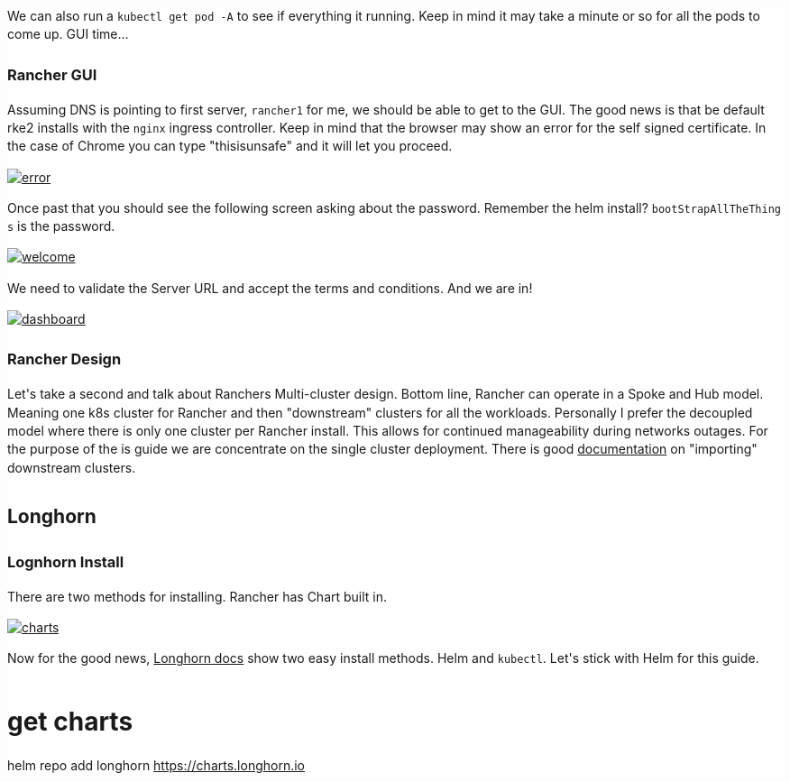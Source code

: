 We can also run a `kubectl get pod -A` to see if everything it running. Keep in mind it may take a minute or so for all the pods to come up. GUI time...

### [](https://github.com/clemenko/rke_install_blog#rancher-gui)Rancher GUI

Assuming DNS is pointing to first server, `rancher1` for me, we should be able to get to the GUI. The good news is that be default rke2 installs with the `nginx` ingress controller. Keep in mind that the browser may show an error for the self signed certificate. In the case of Chrome you can type "thisisunsafe" and it will let you proceed.

[![error](https://github.com/clemenko/rke_install_blog/raw/main/img/tls_error.jpg)](https://github.com/clemenko/rke_install_blog/blob/main/img/tls_error.jpg)

Once past that you should see the following screen asking about the password. Remember the helm install? `bootStrapAllTheThings` is the password.

[![welcome](https://github.com/clemenko/rke_install_blog/raw/main/img/welcome.jpg)](https://github.com/clemenko/rke_install_blog/blob/main/img/welcome.jpg)

We need to validate the Server URL and accept the terms and conditions. And we are in!

[![dashboard](https://github.com/clemenko/rke_install_blog/raw/main/img/dashboard.jpg)](https://github.com/clemenko/rke_install_blog/blob/main/img/dashboard.jpg)

### [](https://github.com/clemenko/rke_install_blog#rancher-design)Rancher Design

Let's take a second and talk about Ranchers Multi-cluster design. Bottom line, Rancher can operate in a Spoke and Hub model. Meaning one k8s cluster for Rancher and then "downstream" clusters for all the workloads. Personally I prefer the decoupled model where there is only one cluster per Rancher install. This allows for continued manageability during networks outages. For the purpose of the is guide we are concentrate on the single cluster deployment. There is good [documentation](https://rancher.com/docs/rancher/v2.6/en/cluster-provisioning/registered-clusters/) on "importing" downstream clusters.

## [](https://github.com/clemenko/rke_install_blog#longhorn)Longhorn

### [](https://github.com/clemenko/rke_install_blog#lognhorn-install)Lognhorn Install

There are two methods for installing. Rancher has Chart built in.

[![charts](https://github.com/clemenko/rke_install_blog/raw/main/img/charts.jpg)](https://github.com/clemenko/rke_install_blog/blob/main/img/charts.jpg)

Now for the good news, [Longhorn docs](https://longhorn.io/docs/1.2.4/deploy/install/) show two easy install methods. Helm and `kubectl`. Let's stick with Helm for this guide.

# get charts
helm repo add longhorn https://charts.longhorn.io

